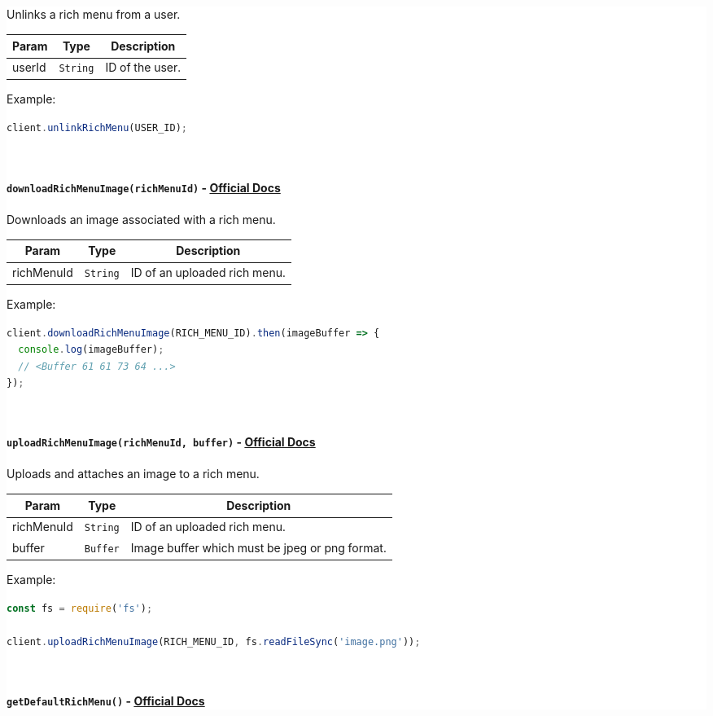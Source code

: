 Unlinks a rich menu from a user.

| Param  | Type     | Description     |
| ------ | -------- | --------------- |
| userId | `String` | ID of the user. |

Example:

```js
client.unlinkRichMenu(USER_ID);
```

<br />

#### `downloadRichMenuImage(richMenuId)` - [Official Docs](https://developers.line.me/en/mreference/essaging-api/#download-rich-menu-image)

Downloads an image associated with a rich menu.

| Param      | Type     | Description                  |
| ---------- | -------- | ---------------------------- |
| richMenuId | `String` | ID of an uploaded rich menu. |

Example:

```js
client.downloadRichMenuImage(RICH_MENU_ID).then(imageBuffer => {
  console.log(imageBuffer);
  // <Buffer 61 61 73 64 ...>
});
```

<br />

#### `uploadRichMenuImage(richMenuId, buffer)` - [Official Docs](https://developers.line.me/en/mreference/essaging-api/#upload-rich-menu-image)

Uploads and attaches an image to a rich menu.

| Param      | Type     | Description                                    |
| ---------- | -------- | ---------------------------------------------- |
| richMenuId | `String` | ID of an uploaded rich menu.                   |
| buffer     | `Buffer` | Image buffer which must be jpeg or png format. |

Example:

```js
const fs = require('fs');

client.uploadRichMenuImage(RICH_MENU_ID, fs.readFileSync('image.png'));
```

<br />

#### `getDefaultRichMenu()` - [Official Docs](https://developers.line.me/en/reference/messaging-api/#get-default-rich-menu-id)

